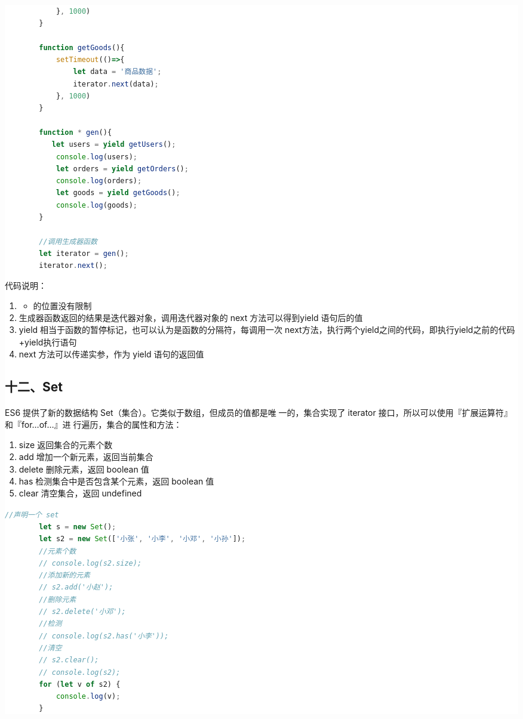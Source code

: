 ```js
            }, 1000)
        }

        function getGoods(){
            setTimeout(()=>{
                let data = '商品数据';
                iterator.next(data);
            }, 1000)
        }

        function * gen(){
           let users = yield getUsers();
            console.log(users);
            let orders = yield getOrders();
            console.log(orders);
            let goods = yield getGoods();
            console.log(goods);
        }

        //调用生成器函数
        let iterator = gen();
        iterator.next();
```

代码说明：
1) * 的位置没有限制
2) 生成器函数返回的结果是迭代器对象，调用迭代器对象的 next 方法可以得到yield 语句后的值
3) yield 相当于函数的暂停标记，也可以认为是函数的分隔符，每调用一次 next方法，执行两个yield之间的代码，即执行yield之前的代码+yield执行语句
4) next 方法可以传递实参，作为 yield 语句的返回值

## 十二、Set

ES6 提供了新的数据结构 Set（集合）。它类似于数组，但成员的值都是唯
一的，集合实现了 iterator 接口，所以可以使用『扩展运算符』和『for…of…』进
行遍历，集合的属性和方法：
1) size 返回集合的元素个数
2) add 增加一个新元素，返回当前集合
3) delete 删除元素，返回 boolean 值
4) has 检测集合中是否包含某个元素，返回 boolean 值
5) clear 清空集合，返回 undefined

```js
//声明一个 set
        let s = new Set();
        let s2 = new Set(['小张', '小李', '小邓', '小孙']);
        //元素个数
        // console.log(s2.size);
        //添加新的元素
        // s2.add('小赵');
        //删除元素
        // s2.delete('小邓');
        //检测
        // console.log(s2.has('小李'));
        //清空
        // s2.clear();
        // console.log(s2);
        for (let v of s2) {
            console.log(v);
        }
```
